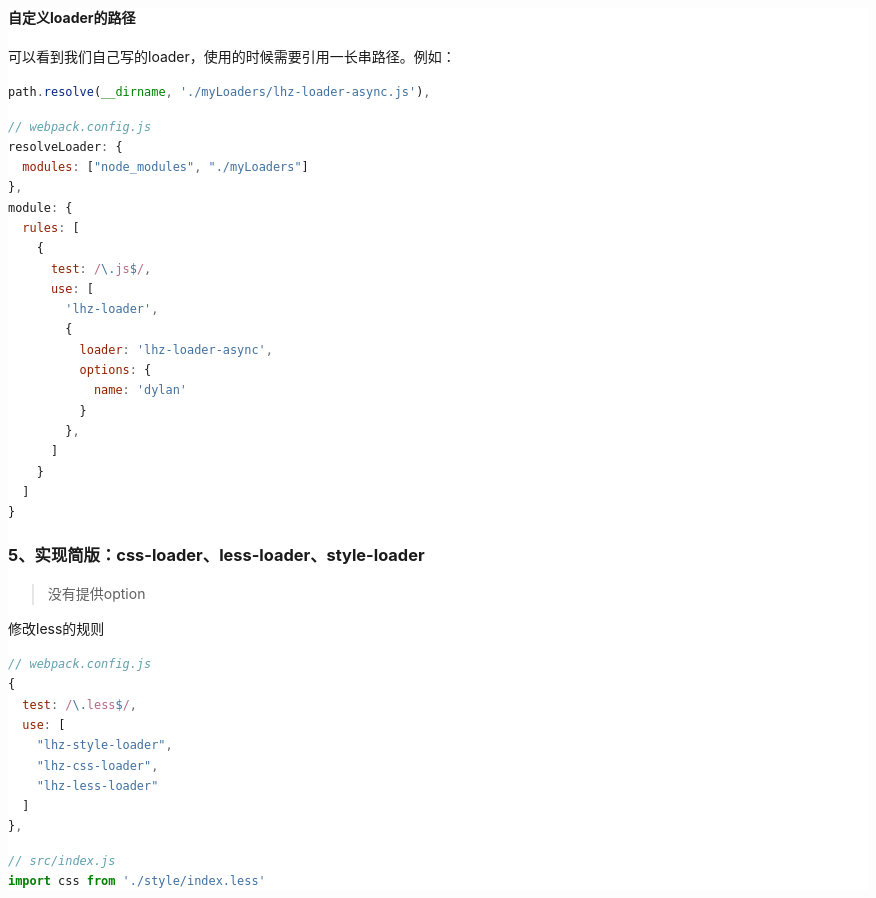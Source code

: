 

#### 自定义loader的路径

可以看到我们自己写的loader，使用的时候需要引用一长串路径。例如：

```js
path.resolve(__dirname, './myLoaders/lhz-loader-async.js'),
```

```js
// webpack.config.js
resolveLoader: {
  modules: ["node_modules", "./myLoaders"]
},
module: {
  rules: [
    {
      test: /\.js$/,
      use: [
        'lhz-loader',
        {
          loader: 'lhz-loader-async',
          options: {
            name: 'dylan'
          }
        }, 
      ]
    }
  ]
}
```



### 5、实现简版：css-loader、less-loader、style-loader

> 没有提供option

修改less的规则

```js
// webpack.config.js
{
  test: /\.less$/,
  use: [
    "lhz-style-loader", 
    "lhz-css-loader", 
    "lhz-less-loader"
  ]
},
```

```js
// src/index.js
import css from './style/index.less'
```
